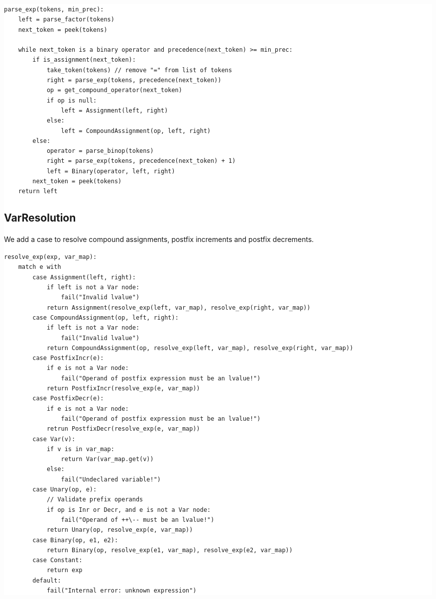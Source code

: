 ```
parse_exp(tokens, min_prec):
	left = parse_factor(tokens)
	next_token = peek(tokens)
	
	while next_token is a binary operator and precedence(next_token) >= min_prec:
		if is_assignment(next_token):
			take_token(tokens) // remove "=" from list of tokens
			right = parse_exp(tokens, precedence(next_token))
			op = get_compound_operator(next_token)
			if op is null:
				left = Assignment(left, right)
			else:
				left = CompoundAssignment(op, left, right)
		else:
			operator = parse_binop(tokens)
			right = parse_exp(tokens, precedence(next_token) + 1)
			left = Binary(operator, left, right)
		next_token = peek(tokens)
	return left
```

## VarResolution
We add a case to resolve compound assignments, postfix increments and postfix decrements.

```
resolve_exp(exp, var_map):
	match e with
		case Assignment(left, right):
			if left is not a Var node:
				fail("Invalid lvalue")
			return Assignment(resolve_exp(left, var_map), resolve_exp(right, var_map))
		case CompoundAssignment(op, left, right):
			if left is not a Var node:
				fail("Invalid lvalue")
			return CompoundAssignment(op, resolve_exp(left, var_map), resolve_exp(right, var_map))
		case PostfixIncr(e):
			if e is not a Var node:
				fail("Operand of postfix expression must be an lvalue!")
			return PostfixIncr(resolve_exp(e, var_map))
		case PostfixDecr(e):
			if e is not a Var node:
				fail("Operand of postfix expression must be an lvalue!")
			retrun PostfixDecr(resolve_exp(e, var_map))
		case Var(v):
			if v is in var_map:
				return Var(var_map.get(v))
			else:
				fail("Undeclared variable!")
		case Unary(op, e):
			// Validate prefix operands
			if op is Inr or Decr, and e is not a Var node:
				fail("Operand of ++\-- must be an lvalue!")
			return Unary(op, resolve_exp(e, var_map))
		case Binary(op, e1, e2):
			return Binary(op, resolve_exp(e1, var_map), resolve_exp(e2, var_map))
		case Constant:
			return exp
		default:
			fail("Internal error: unknown expression")
```
